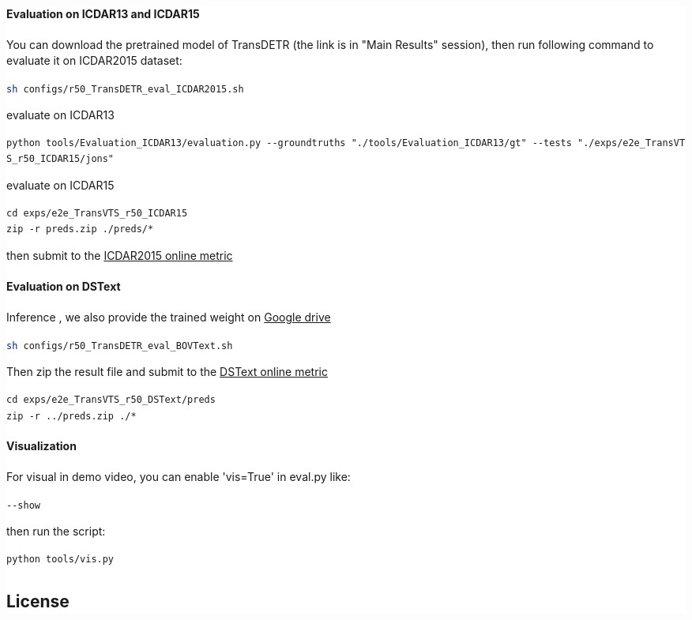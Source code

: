 
#### Evaluation on ICDAR13 and ICDAR15

You can download the pretrained model of TransDETR (the link is in "Main Results" session), then run following command to evaluate it on ICDAR2015 dataset:

```bash 
sh configs/r50_TransDETR_eval_ICDAR2015.sh

```
evaluate on ICDAR13
```
python tools/Evaluation_ICDAR13/evaluation.py --groundtruths "./tools/Evaluation_ICDAR13/gt" --tests "./exps/e2e_TransVTS_r50_ICDAR15/jons"

```
evaluate on ICDAR15
```
cd exps/e2e_TransVTS_r50_ICDAR15
zip -r preds.zip ./preds/*

```
then submit to the [ICDAR2015 online metric](https://rrc.cvc.uab.es/?ch=3&com=evaluation&task=4)

#### Evaluation on DSText
Inference , we also provide the trained weight on [Google drive](https://drive.google.com/file/d/1eHlfNwOet-g4KOQZwt0IMERY4G_nlKW-/view?usp=sharing)
```bash 
sh configs/r50_TransDETR_eval_BOVText.sh

```
Then zip the result file and submit to the [DSText online metric](https://rrc.cvc.uab.es/?ch=22&com=mymethods&task=1)
```
cd exps/e2e_TransVTS_r50_DSText/preds
zip -r ../preds.zip ./*

```


#### Visualization 

For visual in demo video, you can enable 'vis=True' in eval.py like:
```bash 
--show

```

then run the script:
```bash 
python tools/vis.py

```


## License
